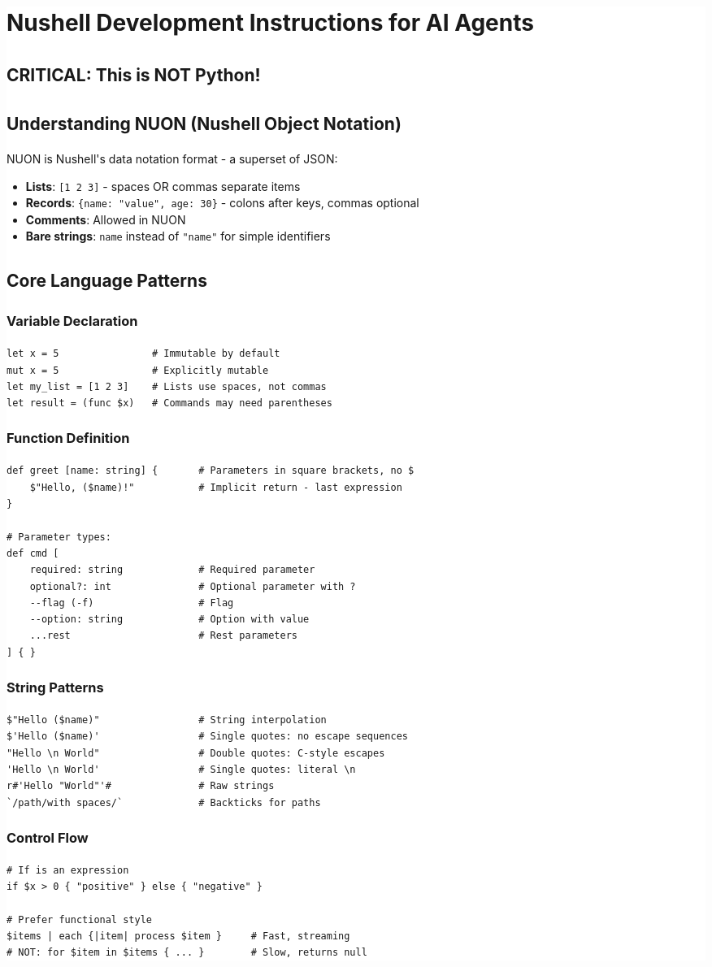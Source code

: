 # Nushell Development Instructions for AI Agents

## CRITICAL: This is NOT Python!

## Understanding NUON (Nushell Object Notation)

NUON is Nushell's data notation format - a superset of JSON:
- **Lists**: `[1 2 3]` - spaces OR commas separate items
- **Records**: `{name: "value", age: 30}` - colons after keys, commas optional
- **Comments**: Allowed in NUON
- **Bare strings**: `name` instead of `"name"` for simple identifiers

## Core Language Patterns

### Variable Declaration
```nu
let x = 5                # Immutable by default
mut x = 5                # Explicitly mutable
let my_list = [1 2 3]    # Lists use spaces, not commas
let result = (func $x)   # Commands may need parentheses
```

### Function Definition
```nu
def greet [name: string] {       # Parameters in square brackets, no $
    $"Hello, ($name)!"           # Implicit return - last expression
}

# Parameter types:
def cmd [
    required: string             # Required parameter
    optional?: int               # Optional parameter with ?
    --flag (-f)                  # Flag
    --option: string             # Option with value
    ...rest                      # Rest parameters
] { }
```

### String Patterns
```nu
$"Hello ($name)"                 # String interpolation
$'Hello ($name)'                 # Single quotes: no escape sequences
"Hello \n World"                 # Double quotes: C-style escapes
'Hello \n World'                 # Single quotes: literal \n
r#'Hello "World"'#               # Raw strings
`/path/with spaces/`             # Backticks for paths
```

### Control Flow
```nu
# If is an expression
if $x > 0 { "positive" } else { "negative" }

# Prefer functional style
$items | each {|item| process $item }     # Fast, streaming
# NOT: for $item in $items { ... }        # Slow, returns null
```
